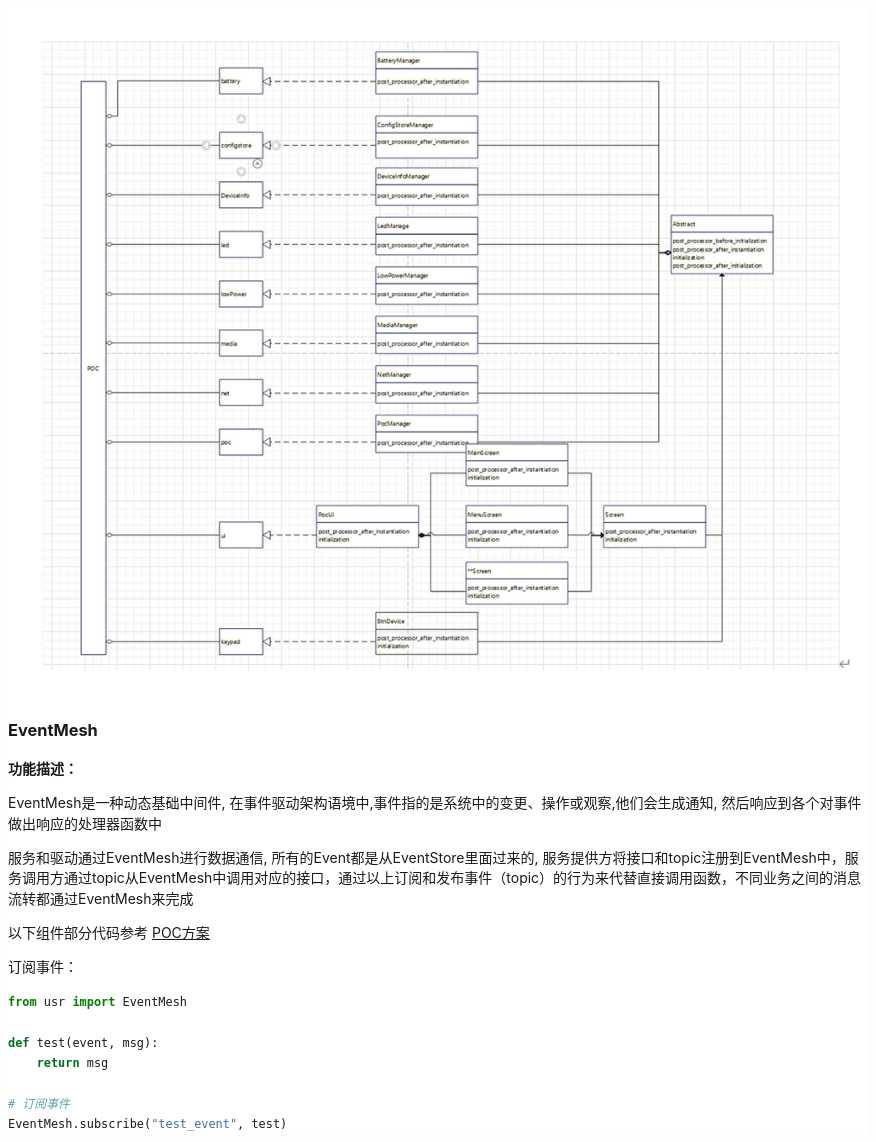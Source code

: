 ![image-20230510140539401](..\media\solutions\poc\\image-20230510140539401.png)

### EventMesh

**功能描述：**

EventMesh是一种动态基础中间件, 在事件驱动架构语境中,事件指的是系统中的变更、操作或观察,他们会生成通知, 然后响应到各个对事件做出响应的处理器函数中

 

服务和驱动通过EventMesh进行数据通信, 所有的Event都是从EventStore里面过来的, 服务提供方将接口和topic注册到EventMesh中，服务调用方通过topic从EventMesh中调用对应的接口，通过以上订阅和发布事件（topic）的行为来代替直接调用函数，不同业务之间的消息流转都通过EventMesh来完成

以下组件部分代码参考 [POC方案]()

订阅事件：

```python
from usr import EventMesh

def test(event, msg):
	return msg

# 订阅事件
EventMesh.subscribe("test_event", test)
```

